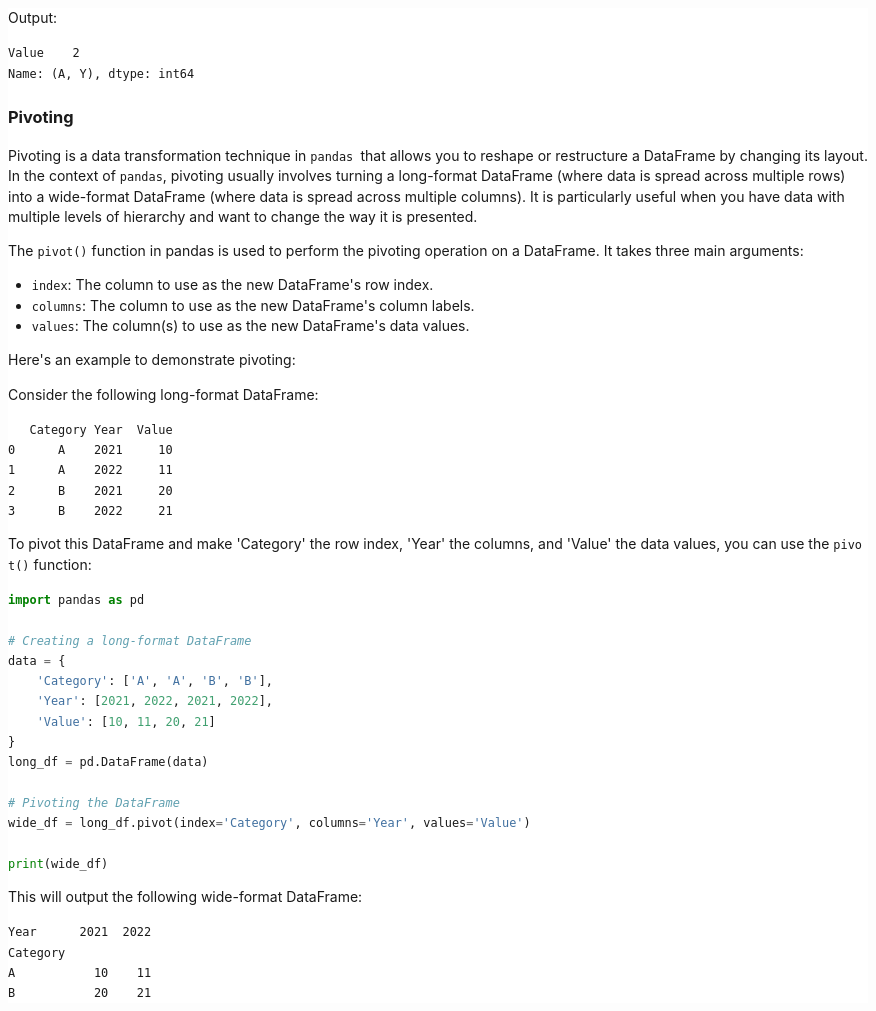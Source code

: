 Output:

```plaintext
Value    2
Name: (A, Y), dtype: int64
```

### Pivoting

Pivoting is a data transformation technique in `pandas `that allows you to reshape or restructure a DataFrame by changing its layout. In the context of `pandas`, pivoting usually involves turning a long-format DataFrame (where data is spread across multiple rows) into a wide-format DataFrame (where data is spread across multiple columns). It is particularly useful when you have data with multiple levels of hierarchy and want to change the way it is presented.

The `pivot()` function in pandas is used to perform the pivoting operation on a DataFrame. It takes three main arguments:

 * `index`: The column to use as the new DataFrame's row index.
 * `columns`: The column to use as the new DataFrame's column labels.
 * `values`: The column(s) to use as the new DataFrame's data values.

Here's an example to demonstrate pivoting:

Consider the following long-format DataFrame:

```plaintext
   Category Year  Value
0      A    2021     10
1      A    2022     11
2      B    2021     20
3      B    2022     21
```

To pivot this DataFrame and make 'Category' the row index, 'Year' the columns, and 'Value' the data values, you can use the `pivot()` function:

```python
import pandas as pd

# Creating a long-format DataFrame
data = {
    'Category': ['A', 'A', 'B', 'B'],
    'Year': [2021, 2022, 2021, 2022],
    'Value': [10, 11, 20, 21]
}
long_df = pd.DataFrame(data)

# Pivoting the DataFrame
wide_df = long_df.pivot(index='Category', columns='Year', values='Value')

print(wide_df)
```

This will output the following wide-format DataFrame:

```plaintext
Year      2021  2022
Category            
A           10    11
B           20    21
```
